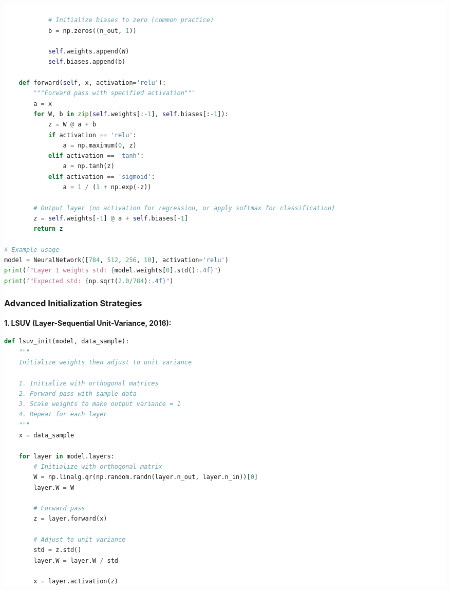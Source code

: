 ```python

            # Initialize biases to zero (common practice)
            b = np.zeros((n_out, 1))

            self.weights.append(W)
            self.biases.append(b)

    def forward(self, x, activation='relu'):
        """Forward pass with specified activation"""
        a = x
        for W, b in zip(self.weights[:-1], self.biases[:-1]):
            z = W @ a + b
            if activation == 'relu':
                a = np.maximum(0, z)
            elif activation == 'tanh':
                a = np.tanh(z)
            elif activation == 'sigmoid':
                a = 1 / (1 + np.exp(-z))

        # Output layer (no activation for regression, or apply softmax for classification)
        z = self.weights[-1] @ a + self.biases[-1]
        return z

# Example usage
model = NeuralNetwork([784, 512, 256, 10], activation='relu')
print(f"Layer 1 weights std: {model.weights[0].std():.4f}")
print(f"Expected std: {np.sqrt(2.0/784):.4f}")
```

### Advanced Initialization Strategies

**1. LSUV (Layer-Sequential Unit-Variance, 2016):**
```python
def lsuv_init(model, data_sample):
    """
    Initialize weights then adjust to unit variance

    1. Initialize with orthogonal matrices
    2. Forward pass with sample data
    3. Scale weights to make output variance = 1
    4. Repeat for each layer
    """
    x = data_sample

    for layer in model.layers:
        # Initialize with orthogonal matrix
        W = np.linalg.qr(np.random.randn(layer.n_out, layer.n_in))[0]
        layer.W = W

        # Forward pass
        z = layer.forward(x)

        # Adjust to unit variance
        std = z.std()
        layer.W = layer.W / std

        x = layer.activation(z)
```
